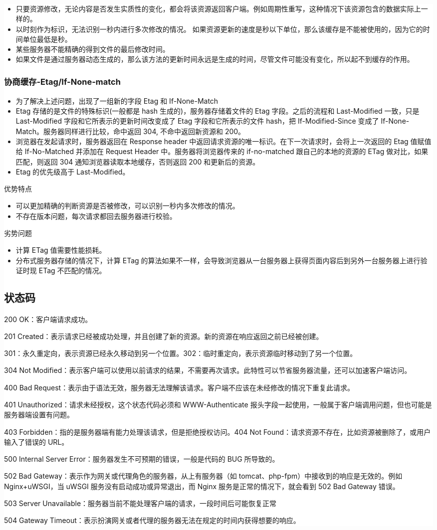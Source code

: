 - 只要资源修改，无论内容是否发生实质性的变化，都会将该资源返回客户端。例如周期性重写，这种情况下该资源包含的数据实际上一样的。
- 以时刻作为标识，无法识别一秒内进行多次修改的情况。 如果资源更新的速度是秒以下单位，那么该缓存是不能被使用的，因为它的时间单位最低是秒。
- 某些服务器不能精确的得到文件的最后修改时间。
- 如果文件是通过服务器动态生成的，那么该方法的更新时间永远是生成的时间，尽管文件可能没有变化，所以起不到缓存的作用。

### 协商缓存-Etag/If-None-match

- 为了解决上述问题，出现了一组新的字段 Etag 和 If-None-Match
- Etag 存储的是文件的特殊标识(一般都是 hash 生成的)，服务器存储着文件的 Etag 字段。之后的流程和 Last-Modified 一致，只是 Last-Modified 字段和它所表示的更新时间改变成了 Etag 字段和它所表示的文件 hash，把 If-Modified-Since 变成了 If-None-Match。服务器同样进行比较，命中返回 304, 不命中返回新资源和 200。
- 浏览器在发起请求时，服务器返回在 Response header 中返回请求资源的唯一标识。在下一次请求时，会将上一次返回的 Etag 值赋值给 If-No-Matched 并添加在 Request Header 中。服务器将浏览器传来的 if-no-matched 跟自己的本地的资源的 ETag 做对比，如果匹配，则返回 304 通知浏览器读取本地缓存，否则返回 200 和更新后的资源。
- Etag 的优先级高于 Last-Modified。

优势特点

- 可以更加精确的判断资源是否被修改，可以识别一秒内多次修改的情况。
- 不存在版本问题，每次请求都回去服务器进行校验。

劣势问题

- 计算 ETag 值需要性能损耗。
- 分布式服务器存储的情况下，计算 ETag 的算法如果不一样，会导致浏览器从一台服务器上获得页面内容后到另外一台服务器上进行验证时现 ETag 不匹配的情况。

## 状态码

200 OK：客户端请求成功。

201 Created：表示请求已经被成功处理，并且创建了新的资源。新的资源在响应返回之前已经被创建。

301：永久重定向，表示资源已经永久移动到另一个位置。302：临时重定向，表示资源临时移动到了另一个位置。

304 Not Modified：表示客户端可以使用以前请求的结果，不需要再次请求。此特性可以节省服务器流量，还可以加速客户端访问。

400 Bad Request：表示由于语法无效，服务器无法理解该请求。客户端不应该在未经修改的情况下重复此请求。

401 Unauthorized：请求未经授权，这个状态代码必须和 WWW-Authenticate 报头字段一起使用，一般属于客户端调用问题，但也可能是服务器端设置有问题。

403 Forbidden：指的是服务器端有能力处理该请求，但是拒绝授权访问。404 Not Found：请求资源不存在，比如资源被删除了，或用户输入了错误的 URL。

500 Internal Server Error：服务器发生不可预期的错误，一般是代码的 BUG 所导致的。

502 Bad Gateway：表示作为网关或代理角色的服务器，从上有服务器（如 tomcat、php-fpm）中接收到的响应是无效的。例如 Nginx+uWSGI，当 uWSGI 服务没有启动成功或异常退出，而 Nginx 服务是正常的情况下，就会看到 502 Bad Gateway 错误。

503 Server Unavailable：服务器当前不能处理客户端的请求，一段时间后可能恢复正常

504 Gateway Timeout：表示扮演网关或者代理的服务器无法在规定的时间内获得想要的响应。
